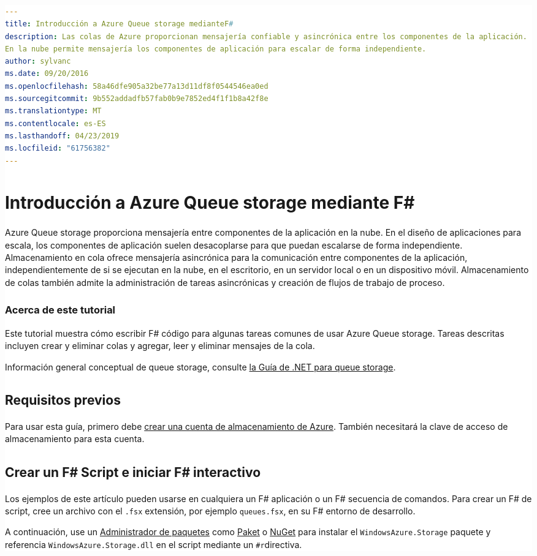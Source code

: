```yaml
---
title: Introducción a Azure Queue storage medianteF#
description: Las colas de Azure proporcionan mensajería confiable y asincrónica entre los componentes de la aplicación. En la nube permite mensajería los componentes de aplicación para escalar de forma independiente.
author: sylvanc
ms.date: 09/20/2016
ms.openlocfilehash: 58a46dfe905a32be77a13d11df8f0544546ea0ed
ms.sourcegitcommit: 9b552addadfb57fab0b9e7852ed4f1f1b8a42f8e
ms.translationtype: MT
ms.contentlocale: es-ES
ms.lasthandoff: 04/23/2019
ms.locfileid: "61756382"
---
```

# <a name="get-started-with-azure-queue-storage-using-f"></a>Introducción a Azure Queue storage mediante F\#

Azure Queue storage proporciona mensajería entre componentes de la aplicación en la nube. En el diseño de aplicaciones para escala, los componentes de aplicación suelen desacoplarse para que puedan escalarse de forma independiente. Almacenamiento en cola ofrece mensajería asincrónica para la comunicación entre componentes de la aplicación, independientemente de si se ejecutan en la nube, en el escritorio, en un servidor local o en un dispositivo móvil. Almacenamiento de colas también admite la administración de tareas asincrónicas y creación de flujos de trabajo de proceso.

### <a name="about-this-tutorial"></a>Acerca de este tutorial

Este tutorial muestra cómo escribir F# código para algunas tareas comunes de usar Azure Queue storage. Tareas descritas incluyen crear y eliminar colas y agregar, leer y eliminar mensajes de la cola.

Información general conceptual de queue storage, consulte [la Guía de .NET para queue storage](/azure/storage/storage-dotnet-how-to-use-queues).

## <a name="prerequisites"></a>Requisitos previos

Para usar esta guía, primero debe [crear una cuenta de almacenamiento de Azure](/azure/storage/storage-create-storage-account).
También necesitará la clave de acceso de almacenamiento para esta cuenta.

## <a name="create-an-f-script-and-start-f-interactive"></a>Crear un F# Script e iniciar F# interactivo

Los ejemplos de este artículo pueden usarse en cualquiera un F# aplicación o un F# secuencia de comandos. Para crear un F# de script, cree un archivo con el `.fsx` extensión, por ejemplo `queues.fsx`, en su F# entorno de desarrollo.

A continuación, use un [Administrador de paquetes](package-management.md) como [Paket](https://fsprojects.github.io/Paket/) o [NuGet](https://www.nuget.org/) para instalar el `WindowsAzure.Storage` paquete y referencia `WindowsAzure.Storage.dll` en el script mediante un `#r`directiva.
